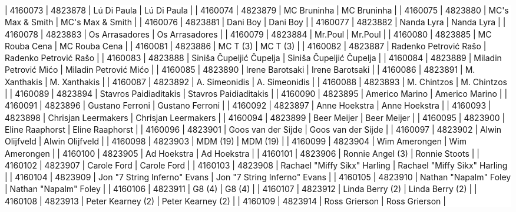 | 4160073 | 4823878 | Lú Di Paula | Lú Di Paula |
| 4160074 | 4823879 | MC Bruninha | MC Bruninha |
| 4160075 | 4823880 | MC's Max & Smith | MC's Max & Smith |
| 4160076 | 4823881 | Dani Boy | Dani Boy |
| 4160077 | 4823882 | Nanda Lyra | Nanda Lyra |
| 4160078 | 4823883 | Os Arrasadores | Os Arrasadores |
| 4160079 | 4823884 | Mr.Poul | Mr.Poul |
| 4160080 | 4823885 | MC Rouba Cena | MC Rouba Cena |
| 4160081 | 4823886 | MC T (3) | MC T (3) |
| 4160082 | 4823887 | Radenko Petrović Rašo | Radenko Petrović Rašo |
| 4160083 | 4823888 | Siniša Čupeljić Čupelja | Siniša Čupeljić Čupelja |
| 4160084 | 4823889 | Miladin Petrović Mićo | Miladin Petrović Mićo |
| 4160085 | 4823890 | Irene Barotsaki | Irene Barotsaki |
| 4160086 | 4823891 | M. Xanthakis | M. Xanthakis |
| 4160087 | 4823892 | A. Simeonidis | A. Simeonidis |
| 4160088 | 4823893 | M. Chintzos | M. Chintzos |
| 4160089 | 4823894 | Stavros Paidiaditakis | Stavros Paidiaditakis |
| 4160090 | 4823895 | Americo Marino | Americo Marino |
| 4160091 | 4823896 | Gustano Ferroni | Gustano Ferroni |
| 4160092 | 4823897 | Anne Hoekstra | Anne Hoekstra |
| 4160093 | 4823898 | Chrisjan Leermakers | Chrisjan Leermakers |
| 4160094 | 4823899 | Beer Meijer | Beer Meijer |
| 4160095 | 4823900 | Eline Raaphorst | Eline Raaphorst |
| 4160096 | 4823901 | Goos van der Sijde | Goos van der Sijde |
| 4160097 | 4823902 | Alwin Olijfveld | Alwin Olijfveld |
| 4160098 | 4823903 | MDM (19) | MDM (19) |
| 4160099 | 4823904 | Wim Amerongen | Wim Amerongen |
| 4160100 | 4823905 | Ad Hoekstra | Ad Hoekstra |
| 4160101 | 4823906 | Ronnie Angel (3) | Ronnie Stoots |
| 4160102 | 4823907 | Carole Ford | Carole Ford |
| 4160103 | 4823908 | Rachael "Miffy Sikx" Harling | Rachael "Miffy Sikx" Harling |
| 4160104 | 4823909 | Jon "7 String Inferno" Evans | Jon "7 String Inferno" Evans |
| 4160105 | 4823910 | Nathan "Napalm" Foley | Nathan "Napalm" Foley |
| 4160106 | 4823911 | G8 (4) | G8 (4) |
| 4160107 | 4823912 | Linda Berry (2) | Linda Berry (2) |
| 4160108 | 4823913 | Peter Kearney (2) | Peter Kearney (2) |
| 4160109 | 4823914 | Ross Grierson | Ross Grierson |